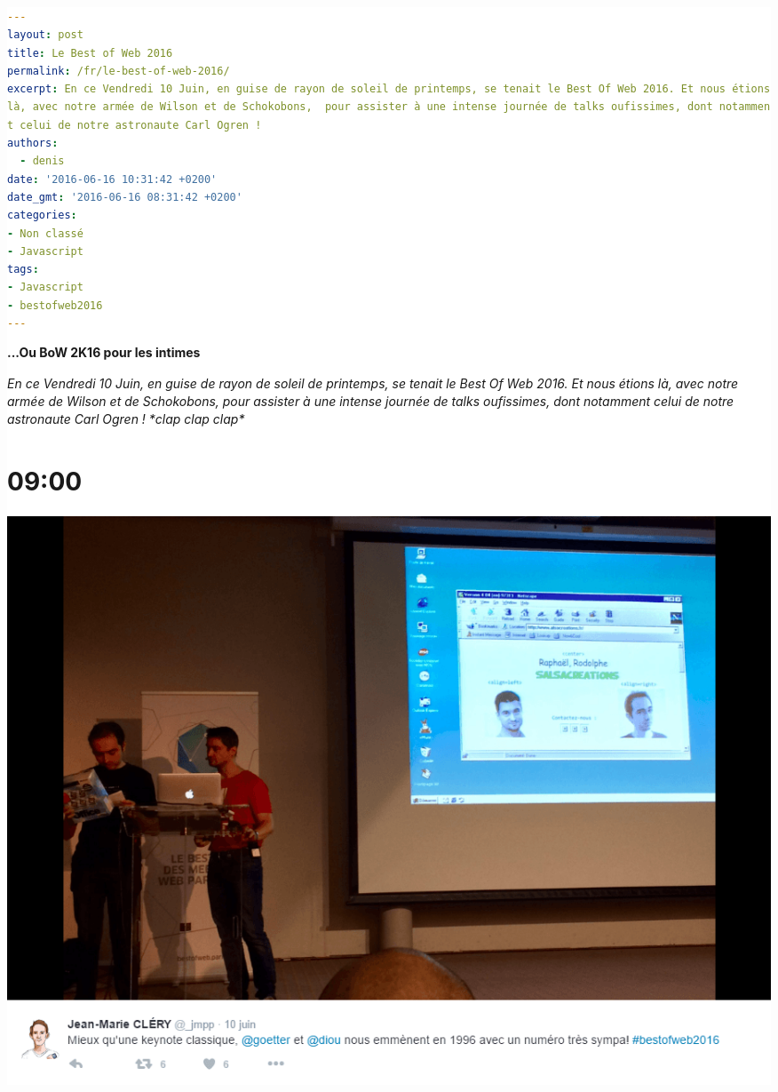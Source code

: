 ```yaml
---
layout: post
title: Le Best of Web 2016
permalink: /fr/le-best-of-web-2016/
excerpt: En ce Vendredi 10 Juin, en guise de rayon de soleil de printemps, se tenait le Best Of Web 2016. Et nous étions là, avec notre armée de Wilson et de Schokobons,  pour assister à une intense journée de talks oufissimes, dont notamment celui de notre astronaute Carl Ogren !
authors:
  - denis
date: '2016-06-16 10:31:42 +0200'
date_gmt: '2016-06-16 08:31:42 +0200'
categories:
- Non classé
- Javascript
tags:
- Javascript
- bestofweb2016
---
```


**...Ou BoW 2K16 pour les intimes**

*En ce Vendredi 10 Juin, en guise de rayon de soleil de printemps, se tenait le Best Of Web 2016. Et nous étions là, avec notre armée de Wilson et de Schokobons,  pour assister à une intense journée de talks oufissimes, dont notamment celui de notre astronaute Carl Ogren ! \*clap clap clap\**

09:00
=====

![Alsacréations](/assets/2016-06-16-le-best-of-web-2016/alsacreations-1.png)
